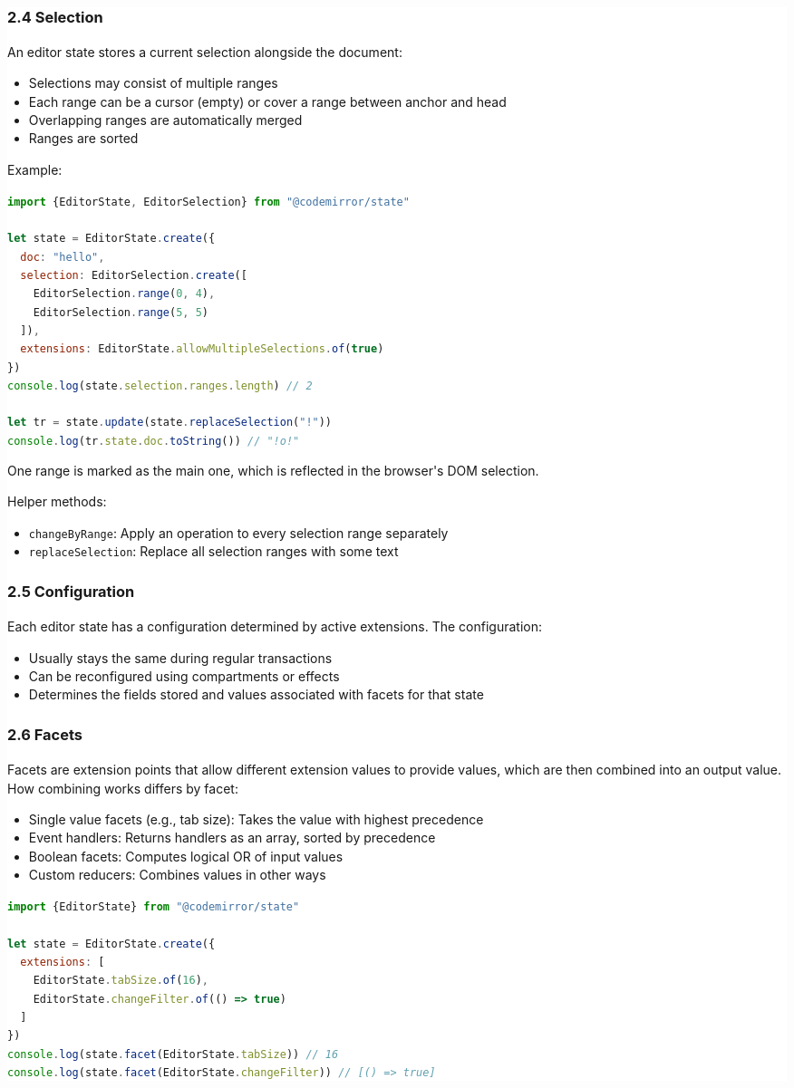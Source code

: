 ### 2.4 Selection

An editor state stores a current selection alongside the document:

- Selections may consist of multiple ranges
- Each range can be a cursor (empty) or cover a range between anchor and head
- Overlapping ranges are automatically merged
- Ranges are sorted

Example:

```javascript
import {EditorState, EditorSelection} from "@codemirror/state"

let state = EditorState.create({
  doc: "hello",
  selection: EditorSelection.create([
    EditorSelection.range(0, 4),
    EditorSelection.range(5, 5)
  ]),
  extensions: EditorState.allowMultipleSelections.of(true)
})
console.log(state.selection.ranges.length) // 2

let tr = state.update(state.replaceSelection("!"))
console.log(tr.state.doc.toString()) // "!o!"
```

One range is marked as the main one, which is reflected in the browser's DOM selection.

Helper methods:

- `changeByRange`: Apply an operation to every selection range separately
- `replaceSelection`: Replace all selection ranges with some text

### 2.5 Configuration

Each editor state has a configuration determined by active extensions. The configuration:

- Usually stays the same during regular transactions
- Can be reconfigured using compartments or effects
- Determines the fields stored and values associated with facets for that state

### 2.6 Facets

Facets are extension points that allow different extension values to provide values, which are then combined into an output value. How combining works differs by facet:

- Single value facets (e.g., tab size): Takes the value with highest precedence
- Event handlers: Returns handlers as an array, sorted by precedence
- Boolean facets: Computes logical OR of input values
- Custom reducers: Combines values in other ways

```javascript
import {EditorState} from "@codemirror/state"

let state = EditorState.create({
  extensions: [
    EditorState.tabSize.of(16),
    EditorState.changeFilter.of(() => true)
  ]
})
console.log(state.facet(EditorState.tabSize)) // 16
console.log(state.facet(EditorState.changeFilter)) // [() => true]
```
